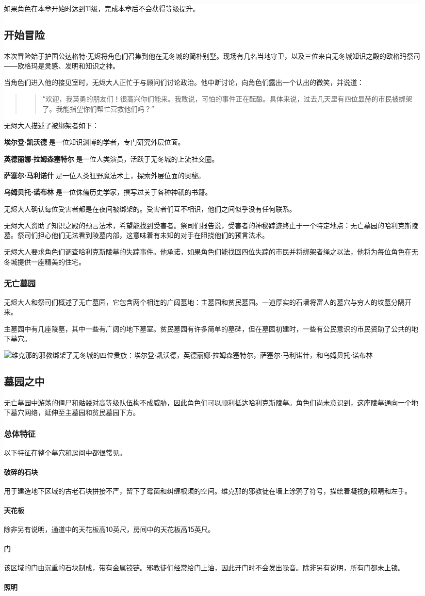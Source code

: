 如果角色在本章开始时达到11级，完成本章后不会获得等级提升。

## 开始冒险

本次冒险始于护国公达格特·无烬将角色们召集到他在无冬城的简朴别墅。现场有几名当地守卫，以及三位来自无冬城知识之殿的欧格玛祭司——欧格玛是灵感、发明和知识之神。

当角色们进入他的接见室时，无烬大人正忙于与顾问们讨论政治。他中断讨论，向角色们露出一个认出的微笑，并说道：

>>“欢迎，我英勇的朋友们！很高兴你们能来。我敢说，可怕的事件正在酝酿。具体来说，过去几天里有四位显赫的市民被绑架了。我能指望你们帮忙营救他们吗？”
>>

无烬大人描述了被绑架者如下：

**埃尔登·凯沃德** 是一位知识渊博的学者，专门研究外层位面。

**英德丽娜·拉姆森塞特尔** 是一位人类演员，活跃于无冬城的上流社交圈。

**萨塞尔·马利诺什** 是一位人类狂野魔法术士，探索外层位面的奥秘。

**乌姆贝托·诺布林** 是一位侏儒历史学家，撰写过关于各种神祇的书籍。

无烬大人确认每位受害者都是在夜间被绑架的。受害者们互不相识，他们之间似乎没有任何联系。

无烬大人资助了知识之殿的预言法术，希望能找到受害者。祭司们报告说，受害者的神秘踪迹终止于一个特定地点：无亡墓园的哈利克斯陵墓。祭司们担心他们无法看到陵墓内部，这意味着有未知的对手在阻挠他们的预言法术。

无烬大人要求角色们调查哈利克斯陵墓的失踪事件。他承诺，如果角色们能找回四位失踪的市民并将绑架者绳之以法，他将为每位角色在无冬城提供一座精美的住宅。

### 无亡墓园

无烬大人和祭司们概述了无亡墓园，它包含两个相连的广阔墓地：主墓园和贫民墓园。一道厚实的石墙将富人的墓穴与穷人的坟墓分隔开来。

主墓园中有几座陵墓，其中一些有广阔的地下墓室。贫民墓园有许多简单的墓碑，但在墓园初建时，一些有公民意识的市民资助了公共的地下墓穴。

![维克那的邪教绑架了无冬城的四位贵族：埃尔登·凯沃德，英德丽娜·拉姆森塞特尔，萨塞尔·马利诺什，和乌姆贝托·诺布林](https://5e.tools/img/adventure/VEoR/009-01-002.kidnapped-nobels.webp)

## 墓园之中

无亡墓园中游荡的僵尸和骷髅对高等级队伍构不成威胁，因此角色们可以顺利抵达哈利克斯陵墓。角色们尚未意识到，这座陵墓通向一个地下墓穴网络，延伸至主墓园和贫民墓园下方。

### 总体特征

以下特征在整个墓穴和房间中都很常见。

#### 破碎的石块

用于建造地下区域的古老石块拼接不严，留下了霉菌和纠缠根须的空间。维克那的邪教徒在墙上涂鸦了符号，描绘着凝视的眼睛和左手。

#### 天花板

除非另有说明，通道中的天花板高10英尺，房间中的天花板高15英尺。

#### 门

该区域的门由沉重的石块制成，带有金属铰链。邪教徒们经常给门上油，因此开门时不会发出噪音。除非另有说明，所有门都未上锁。

#### 照明
